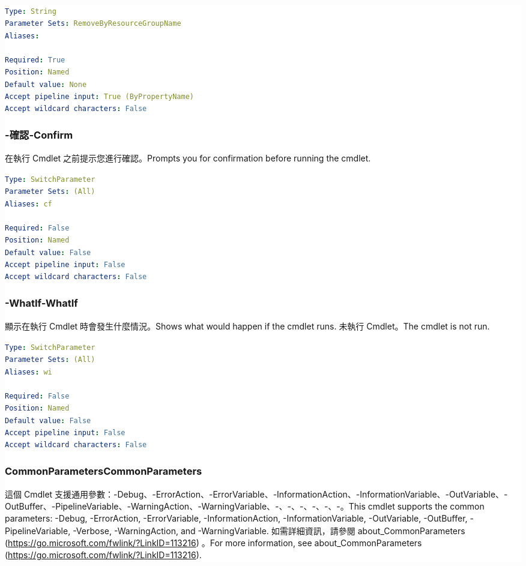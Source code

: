 ```yaml
Type: String
Parameter Sets: RemoveByResourceGroupName
Aliases:

Required: True
Position: Named
Default value: None
Accept pipeline input: True (ByPropertyName)
Accept wildcard characters: False
```

### <span data-ttu-id="b3102-124">-確認</span><span class="sxs-lookup"><span data-stu-id="b3102-124">-Confirm</span></span>
<span data-ttu-id="b3102-125">在執行 Cmdlet 之前提示您進行確認。</span><span class="sxs-lookup"><span data-stu-id="b3102-125">Prompts you for confirmation before running the cmdlet.</span></span>

```yaml
Type: SwitchParameter
Parameter Sets: (All)
Aliases: cf

Required: False
Position: Named
Default value: False
Accept pipeline input: False
Accept wildcard characters: False
```

### <span data-ttu-id="b3102-126">-WhatIf</span><span class="sxs-lookup"><span data-stu-id="b3102-126">-WhatIf</span></span>
<span data-ttu-id="b3102-127">顯示在執行 Cmdlet 時會發生什麼情況。</span><span class="sxs-lookup"><span data-stu-id="b3102-127">Shows what would happen if the cmdlet runs.</span></span>
<span data-ttu-id="b3102-128">未執行 Cmdlet。</span><span class="sxs-lookup"><span data-stu-id="b3102-128">The cmdlet is not run.</span></span>

```yaml
Type: SwitchParameter
Parameter Sets: (All)
Aliases: wi

Required: False
Position: Named
Default value: False
Accept pipeline input: False
Accept wildcard characters: False
```

### <span data-ttu-id="b3102-129">CommonParameters</span><span class="sxs-lookup"><span data-stu-id="b3102-129">CommonParameters</span></span>
<span data-ttu-id="b3102-130">這個 Cmdlet 支援通用參數：-Debug、-ErrorAction、-ErrorVariable、-InformationAction、-InformationVariable、-OutVariable、-OutBuffer、-PipelineVariable、-WarningAction、-WarningVariable、-、-、-、-、-、-。</span><span class="sxs-lookup"><span data-stu-id="b3102-130">This cmdlet supports the common parameters: -Debug, -ErrorAction, -ErrorVariable, -InformationAction, -InformationVariable, -OutVariable, -OutBuffer, -PipelineVariable, -Verbose, -WarningAction, and -WarningVariable.</span></span> <span data-ttu-id="b3102-131">如需詳細資訊，請參閱 about_CommonParameters (https://go.microsoft.com/fwlink/?LinkID=113216) 。</span><span class="sxs-lookup"><span data-stu-id="b3102-131">For more information, see about_CommonParameters (https://go.microsoft.com/fwlink/?LinkID=113216).</span></span>
